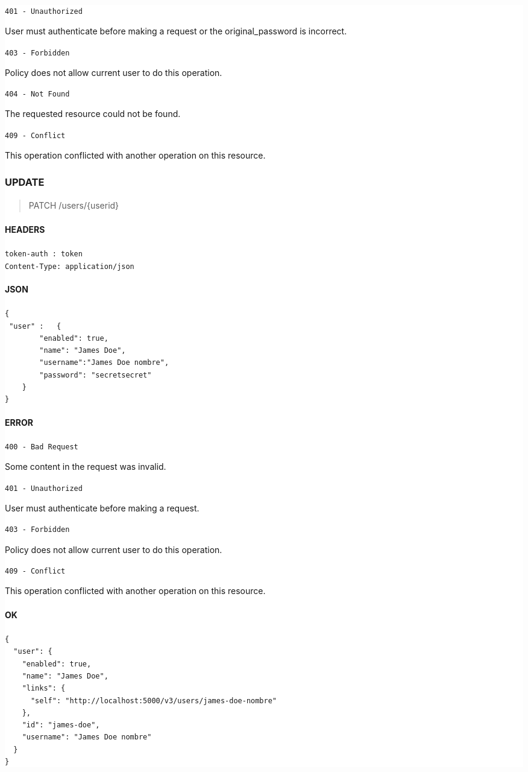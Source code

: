 	401 - Unauthorized 	
User must authenticate before making a request or the original_password is incorrect.

	403 - Forbidden 	
Policy does not allow current user to do this operation.

	404 - Not Found 	
The requested resource could not be found.

	409 - Conflict 	
This operation conflicted with another operation on this resource. 

### UPDATE ###

> PATCH /users/{userid}

#### HEADERS ####
	token-auth : token 
	Content-Type: application/json
#### JSON ####

	{
	 "user" :   {
	        "enabled": true,
	        "name": "James Doe",
	        "username":"James Doe nombre",
	        "password": "secretsecret"
	    }
	}

#### ERROR ####

	
	400 - Bad Request
 Some content in the request was invalid.

	401 - Unauthorized
User must authenticate before making a request.

	403 - Forbidden
Policy does not allow current user to do this operation.

	409 - Conflict
This operation conflicted with another operation on this resource.


#### OK ####
	{
	  "user": {
	    "enabled": true,
	    "name": "James Doe",
	    "links": {
	      "self": "http://localhost:5000/v3/users/james-doe-nombre"
	    },
	    "id": "james-doe",
	    "username": "James Doe nombre"
  	  }
	}
   